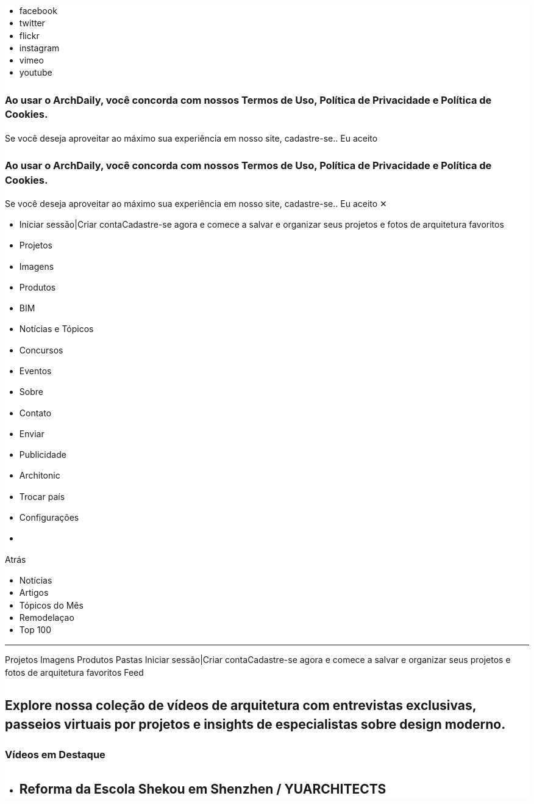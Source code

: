 
  * facebook 
  * twitter 
  * flickr 
  * instagram 
  * vimeo 
  * youtube 


### Ao usar o ArchDaily, você concorda com nossos Termos de Uso, Política de Privacidade e Política de Cookies.
Se você deseja aproveitar ao máximo sua experiência em nosso site, cadastre-se..
Eu aceito
### Ao usar o ArchDaily, você concorda com nossos Termos de Uso, Política de Privacidade e Política de Cookies.
Se você deseja aproveitar ao máximo sua experiência em nosso site, cadastre-se..
Eu aceito
✕
  * Iniciar sessão|Criar contaCadastre-se agora e comece a salvar e organizar seus projetos e fotos de arquitetura favoritos


  * Projetos 
  * Imagens 
  * Produtos 
  * BIM 
  * Notícias e Tópicos 
  * Concursos 
  * Eventos 


  * Sobre 
  * Contato 
  * Enviar 
  * Publicidade 
  * Architonic 


  * Trocar país 


  * Configurações 


  * 

Atrás
  * Notícias 
  * Artigos 
  * Tópicos do Mês 
  * Remodelaçao 
  * Top 100 


  *   *   *   * 

Projetos 
Imagens 
Produtos 
Pastas 
Iniciar sessão|Criar contaCadastre-se agora e comece a salvar e organizar seus projetos e fotos de arquitetura favoritos
Feed 
## Explore nossa coleção de vídeos de arquitetura com entrevistas exclusivas, passeios virtuais por projetos e insights de especialistas sobre design moderno.
### Vídeos em Destaque
  * ## Reforma da Escola Shekou em Shenzhen / YUARCHITECTS